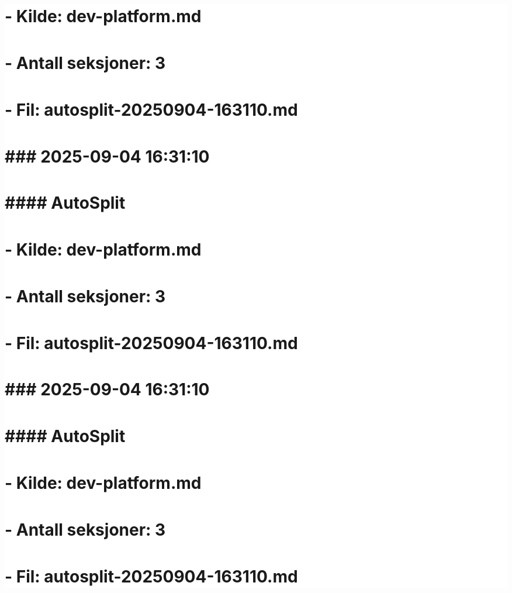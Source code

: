 # \- Kilde: dev-platform.md

# \- Antall seksjoner: 3

# \- Fil: autosplit-20250904-163110.md

#

#

#

#

# \### 2025-09-04 16:31:10

# \#### AutoSplit

# \- Kilde: dev-platform.md

# \- Antall seksjoner: 3

# \- Fil: autosplit-20250904-163110.md

#

#

#

#

# \### 2025-09-04 16:31:10

# \#### AutoSplit

# \- Kilde: dev-platform.md

# \- Antall seksjoner: 3

# \- Fil: autosplit-20250904-163110.md
